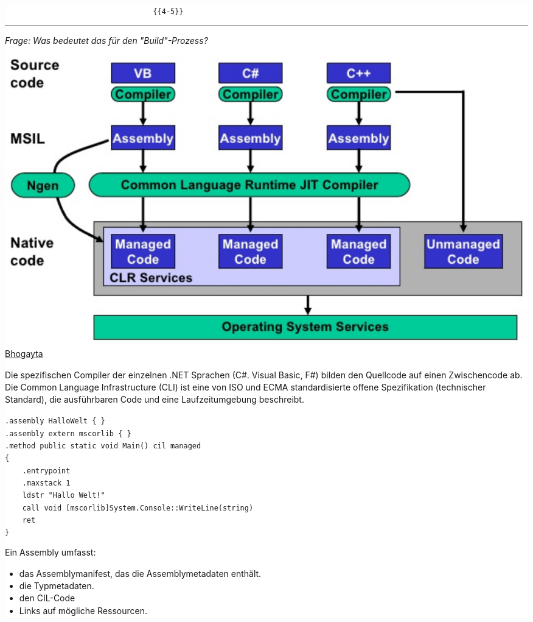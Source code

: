                                       {{4-5}}
********************************************************************************
*Frage:  Was bedeutet das für den "Build"-Prozess?*

![instruction-set](./img/01_EinordnungCsharp/ExecutionModel.png) [Bhogayta](#9)

Die spezifischen Compiler der einzelnen .NET Sprachen (C#. Visual Basic, F#) bilden den Quellcode
auf einen Zwischencode ab. Die Common Language Infrastructure (CLI) ist eine von ISO und ECMA
standardisierte offene Spezifikation (technischer Standard), die ausführbaren
Code und eine Laufzeitumgebung beschreibt.

```cil    CLI
.assembly HalloWelt { }
.assembly extern mscorlib { }
.method public static void Main() cil managed
{
    .entrypoint
    .maxstack 1
    ldstr "Hallo Welt!"
    call void [mscorlib]System.Console::WriteLine(string)
    ret
}
```

Ein Assembly umfasst:
* das Assemblymanifest, das die Assemblymetadaten enthält.
* die Typmetadaten.
* den CIL-Code
* Links auf mögliche Ressourcen.
